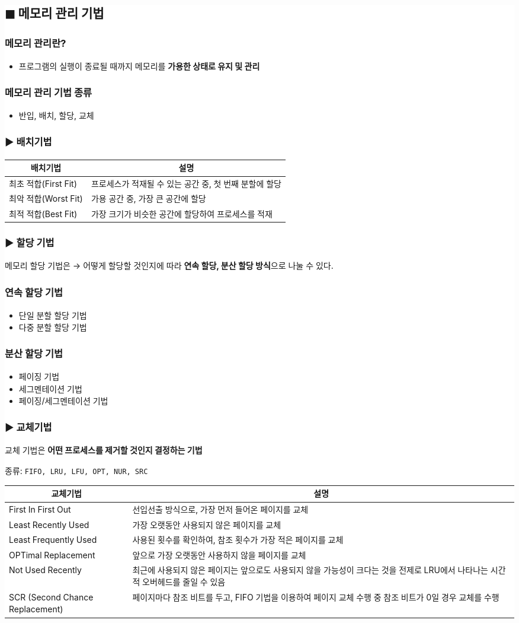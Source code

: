 
## ◼︎ 메모리 관리 기법

### **메모리 관리란?**

- 프로그램의 실행이 종료될 때까지 메모리를 **가용한 상태로 유지 및 관리**

### **메모리 관리 기법 종류**

- 반입, 배치, 할당, 교체

### ► 배치기법

| 배치기법             | 설명                               |
|------------------|----------------------------------|
| 최초 적합(First Fit) | 프로세스가 적재될 수 있는 공간 중, 첫 번째 분할에 할당 |
| 최악 적합(Worst Fit) | 가용 공간 중, 가장 큰 공간에 할당             |
| 최적 적합(Best Fit)  | 가장 크기가 비슷한 공간에 할당하여 프로세스를 적재     |

### ► 할당 기법

메모리 할당 기법은 → 어떻게 할당할 것인지에 따라 **연속 할당, 분산 할당 방식**으로 나눌 수 있다.

### 연속 할당 기법

- 단일 분할 할당 기법
- 다중 분할 할당 기법

### 분산 할당 기법

- 페이징 기법
- 세그멘테이션 기법
- 페이징/세그멘테이션 기법

### ► 교체기법

교체 기법은 **어떤 프로세스를 제거할 것인지 결정하는 기법**

종류: `FIFO, LRU, LFU, OPT, NUR, SRC`

| 교체기법                            | 설명                                                                         |
|---------------------------------|----------------------------------------------------------------------------|
| First In First Out              | 선입선출 방식으로, 가장 먼저 들어온 페이지를 교체                                               |
| Least Recently Used             | 가장 오랫동안 사용되지 않은 페이지를 교체                                                    |
| Least Frequently Used           | 사용된 횟수를 확인하여, 참조 횟수가 가장 적은 페이지를 교체                                         |
| OPTimal Replacement             | 앞으로 가장 오랫동안 사용하지 않을 페이지를 교체                                                |
| Not Used Recently               | 최근에 사용되지 않은 페이지는 앞으로도 사용되지 않을 가능성이 크다는 것을 전제로 LRU에서 나타나는 시간적 오버헤드를 줄일 수 있음 |
| SCR (Second Chance Replacement) | 페이지마다 참조 비트를 두고, FIFO 기법을 이용하여 페이지 교체 수행 중 참조 비트가 0일 경우 교체를 수행             |
